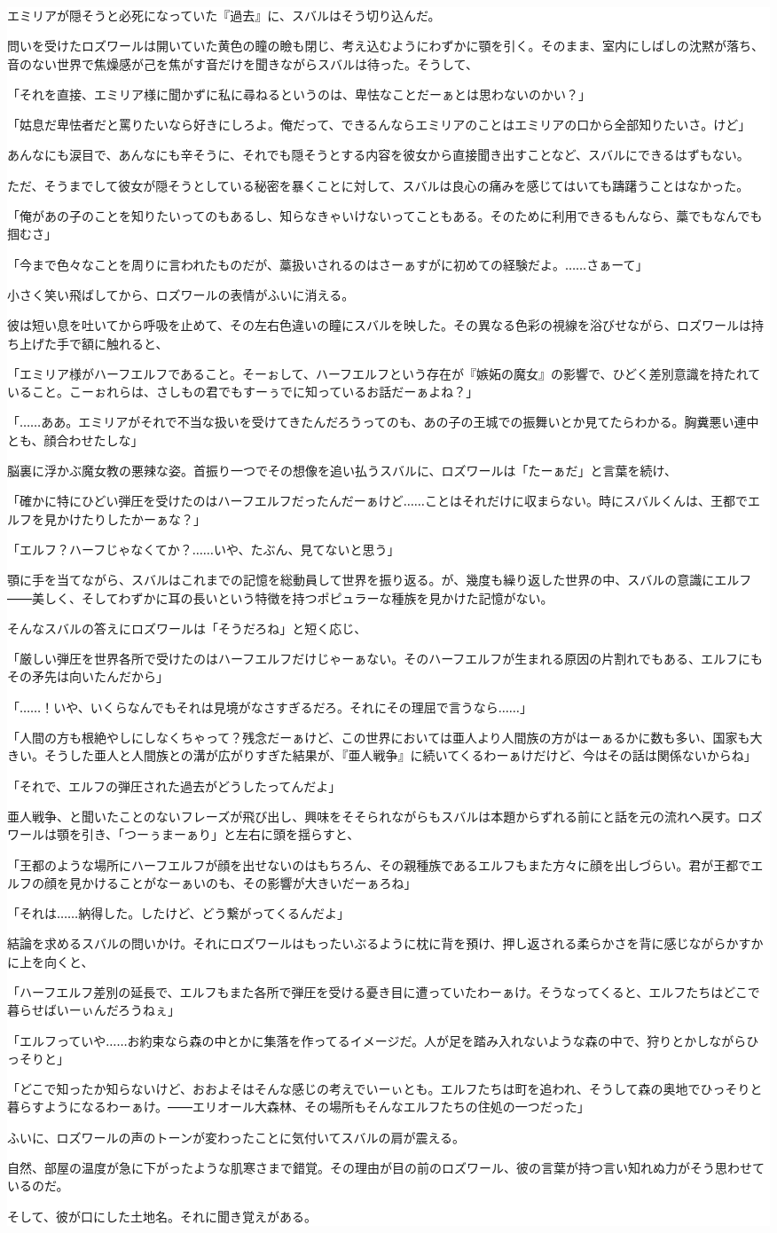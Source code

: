 エミリアが隠そうと必死になっていた『過去』に、スバルはそう切り込んだ。

問いを受けたロズワールは開いていた黄色の瞳の瞼も閉じ、考え込むようにわずかに顎を引く。そのまま、室内にしばしの沈黙が落ち、音のない世界で焦燥感が己を焦がす音だけを聞きながらスバルは待った。そうして、

「それを直接、エミリア様に聞かずに私に尋ねるというのは、卑怯なことだーぁとは思わないのかい？」

「姑息だ卑怯者だと罵りたいなら好きにしろよ。俺だって、できるんならエミリアのことはエミリアの口から全部知りたいさ。けど」

あんなにも涙目で、あんなにも辛そうに、それでも隠そうとする内容を彼女から直接聞き出すことなど、スバルにできるはずもない。

ただ、そうまでして彼女が隠そうとしている秘密を暴くことに対して、スバルは良心の痛みを感じてはいても躊躇うことはなかった。

「俺があの子のことを知りたいってのもあるし、知らなきゃいけないってこともある。そのために利用できるもんなら、藁でもなんでも掴むさ」

「今まで色々なことを周りに言われたものだが、藁扱いされるのはさーぁすがに初めての経験だよ。……さぁーて」

小さく笑い飛ばしてから、ロズワールの表情がふいに消える。

彼は短い息を吐いてから呼吸を止めて、その左右色違いの瞳にスバルを映した。その異なる色彩の視線を浴びせながら、ロズワールは持ち上げた手で額に触れると、

「エミリア様がハーフエルフであること。そーぉして、ハーフエルフという存在が『嫉妬の魔女』の影響で、ひどく差別意識を持たれていること。こーぉれらは、さしもの君でもすーぅでに知っているお話だーぁよね？」

「……ああ。エミリアがそれで不当な扱いを受けてきたんだろうってのも、あの子の王城での振舞いとか見てたらわかる。胸糞悪い連中とも、顔合わせたしな」

脳裏に浮かぶ魔女教の悪辣な姿。首振り一つでその想像を追い払うスバルに、ロズワールは「たーぁだ」と言葉を続け、

「確かに特にひどい弾圧を受けたのはハーフエルフだったんだーぁけど……ことはそれだけに収まらない。時にスバルくんは、王都でエルフを見かけたりしたかーぁな？」

「エルフ？ハーフじゃなくてか？……いや、たぶん、見てないと思う」

顎に手を当てながら、スバルはこれまでの記憶を総動員して世界を振り返る。が、幾度も繰り返した世界の中、スバルの意識にエルフ――美しく、そしてわずかに耳の長いという特徴を持つポピュラーな種族を見かけた記憶がない。

そんなスバルの答えにロズワールは「そうだろね」と短く応じ、

「厳しい弾圧を世界各所で受けたのはハーフエルフだけじゃーぁない。そのハーフエルフが生まれる原因の片割れでもある、エルフにもその矛先は向いたんだから」

「……！いや、いくらなんでもそれは見境がなさすぎるだろ。それにその理屈で言うなら……」

「人間の方も根絶やしにしなくちゃって？残念だーぁけど、この世界においては亜人より人間族の方がはーぁるかに数も多い、国家も大きい。そうした亜人と人間族との溝が広がりすぎた結果が、『亜人戦争』に続いてくるわーぁけだけど、今はその話は関係ないからね」

「それで、エルフの弾圧された過去がどうしたってんだよ」

亜人戦争、と聞いたことのないフレーズが飛び出し、興味をそそられながらもスバルは本題からずれる前にと話を元の流れへ戻す。ロズワールは顎を引き、「つーぅまーぁり」と左右に頭を揺らすと、

「王都のような場所にハーフエルフが顔を出せないのはもちろん、その親種族であるエルフもまた方々に顔を出しづらい。君が王都でエルフの顔を見かけることがなーぁいのも、その影響が大きいだーぁろね」

「それは……納得した。したけど、どう繋がってくるんだよ」

結論を求めるスバルの問いかけ。それにロズワールはもったいぶるように枕に背を預け、押し返される柔らかさを背に感じながらかすかに上を向くと、

「ハーフエルフ差別の延長で、エルフもまた各所で弾圧を受ける憂き目に遭っていたわーぁけ。そうなってくると、エルフたちはどこで暮らせばいーぃんだろうねぇ」

「エルフっていや……お約束なら森の中とかに集落を作ってるイメージだ。人が足を踏み入れないような森の中で、狩りとかしながらひっそりと」

「どこで知ったか知らないけど、おおよそはそんな感じの考えでいーぃとも。エルフたちは町を追われ、そうして森の奥地でひっそりと暮らすようになるわーぁけ。――エリオール大森林、その場所もそんなエルフたちの住処の一つだった」

ふいに、ロズワールの声のトーンが変わったことに気付いてスバルの肩が震える。

自然、部屋の温度が急に下がったような肌寒さまで錯覚。その理由が目の前のロズワール、彼の言葉が持つ言い知れぬ力がそう思わせているのだ。

そして、彼が口にした土地名。それに聞き覚えがある。
